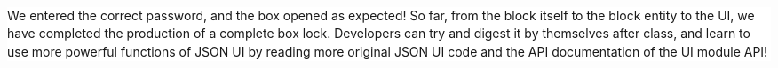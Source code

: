 We entered the correct password, and the box opened as expected! So far, from the block itself to the block entity to the UI, we have completed the production of a complete box lock. Developers can try and digest it by themselves after class, and learn to use more powerful functions of JSON UI by reading more original JSON UI code and the API documentation of the UI module API! 
